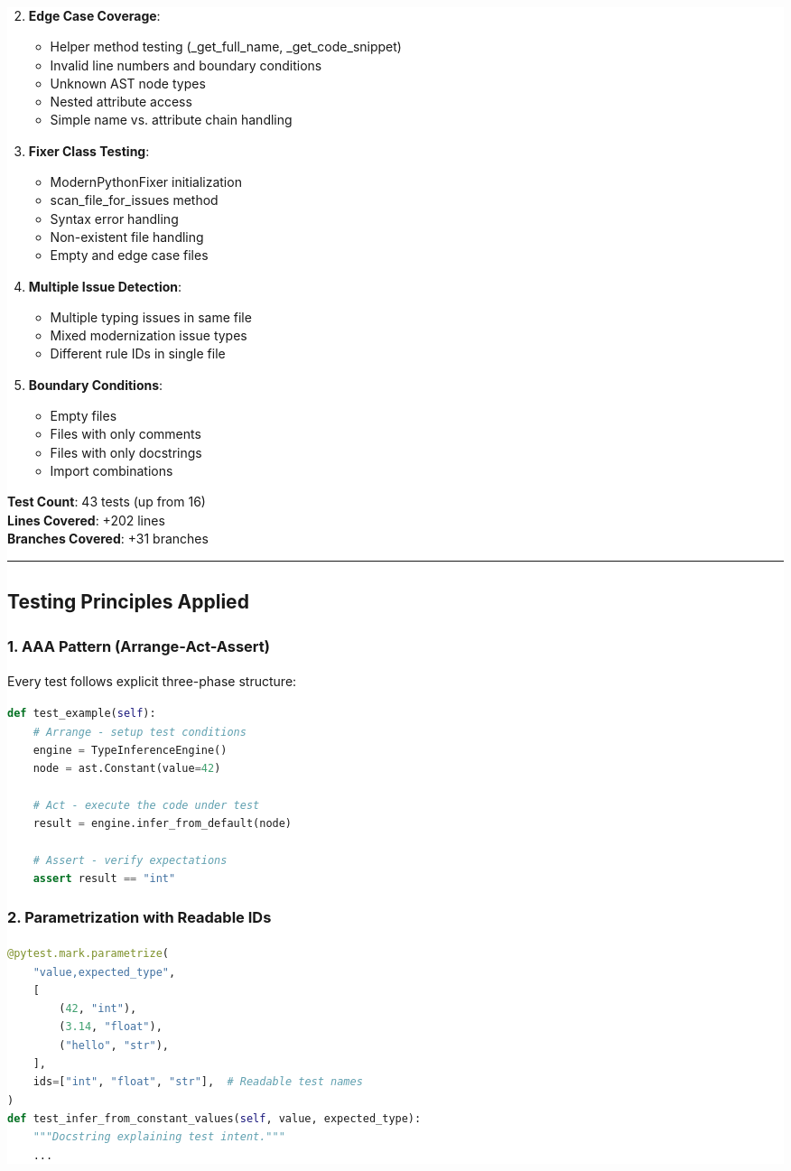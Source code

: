2. **Edge Case Coverage**:
   - Helper method testing (_get_full_name, _get_code_snippet)
   - Invalid line numbers and boundary conditions
   - Unknown AST node types
   - Nested attribute access
   - Simple name vs. attribute chain handling

3. **Fixer Class Testing**:
   - ModernPythonFixer initialization
   - scan_file_for_issues method
   - Syntax error handling
   - Non-existent file handling
   - Empty and edge case files

4. **Multiple Issue Detection**:
   - Multiple typing issues in same file
   - Mixed modernization issue types
   - Different rule IDs in single file

5. **Boundary Conditions**:
   - Empty files
   - Files with only comments
   - Files with only docstrings
   - Import combinations

**Test Count**: 43 tests (up from 16)  
**Lines Covered**: +202 lines  
**Branches Covered**: +31 branches  

---

## Testing Principles Applied

### 1. AAA Pattern (Arrange-Act-Assert)
Every test follows explicit three-phase structure:
```python
def test_example(self):
    # Arrange - setup test conditions
    engine = TypeInferenceEngine()
    node = ast.Constant(value=42)
    
    # Act - execute the code under test
    result = engine.infer_from_default(node)
    
    # Assert - verify expectations
    assert result == "int"
```

### 2. Parametrization with Readable IDs
```python
@pytest.mark.parametrize(
    "value,expected_type",
    [
        (42, "int"),
        (3.14, "float"),
        ("hello", "str"),
    ],
    ids=["int", "float", "str"],  # Readable test names
)
def test_infer_from_constant_values(self, value, expected_type):
    """Docstring explaining test intent."""
    ...
```
